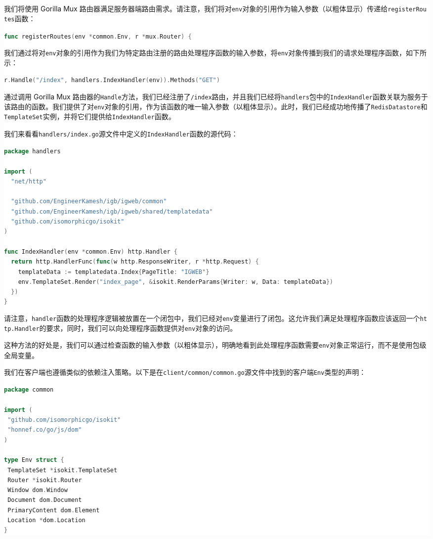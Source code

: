 我们将使用 Gorilla Mux 路由器满足服务器端路由需求。请注意，我们将对`env`对象的引用作为输入参数（以粗体显示）传递给`registerRoutes`函数：

```go
func registerRoutes(env *common.Env, r *mux.Router) {
```

我们通过将对`env`对象的引用作为我们为特定路由注册的路由处理程序函数的输入参数，将`env`对象传播到我们的请求处理程序函数，如下所示：

```go
r.Handle("/index", handlers.IndexHandler(env)).Methods("GET")
```

通过调用 Gorilla Mux 路由器的`Handle`方法，我们已经注册了`/index`路由，并且我们已经将`handlers`包中的`IndexHandler`函数关联为服务于该路由的函数。我们提供了对`env`对象的引用，作为该函数的唯一输入参数（以粗体显示）。此时，我们已经成功地传播了`RedisDatastore`和`TemplateSet`实例，并将它们提供给`IndexHandler`函数。

我们来看看`handlers/index.go`源文件中定义的`IndexHandler`函数的源代码：

```go
package handlers

import (
  "net/http"

  "github.com/EngineerKamesh/igb/igweb/common"
  "github.com/EngineerKamesh/igb/igweb/shared/templatedata"
  "github.com/isomorphicgo/isokit"
)

func IndexHandler(env *common.Env) http.Handler {
  return http.HandlerFunc(func(w http.ResponseWriter, r *http.Request) {
    templateData := templatedata.Index{PageTitle: "IGWEB"}
    env.TemplateSet.Render("index_page", &isokit.RenderParams{Writer: w, Data: templateData})
  })
}
```

请注意，`handler`函数的处理程序逻辑被放置在一个闭包中，我们已经对`env`变量进行了闭包。这允许我们满足处理程序函数应该返回一个`http.Handler`的要求，同时，我们可以向处理程序函数提供对`env`对象的访问。

这种方法的好处是，我们可以通过检查函数的输入参数（以粗体显示），明确地看到此处理程序函数需要`env`对象正常运行，而不是使用包级全局变量。

我们在客户端也遵循类似的依赖注入策略。以下是在`client/common/common.go`源文件中找到的客户端`Env`类型的声明：

```go
package common

import (
 "github.com/isomorphicgo/isokit"
 "honnef.co/go/js/dom"
)

type Env struct {
 TemplateSet *isokit.TemplateSet
 Router *isokit.Router
 Window dom.Window
 Document dom.Document
 PrimaryContent dom.Element
 Location *dom.Location
}
```
